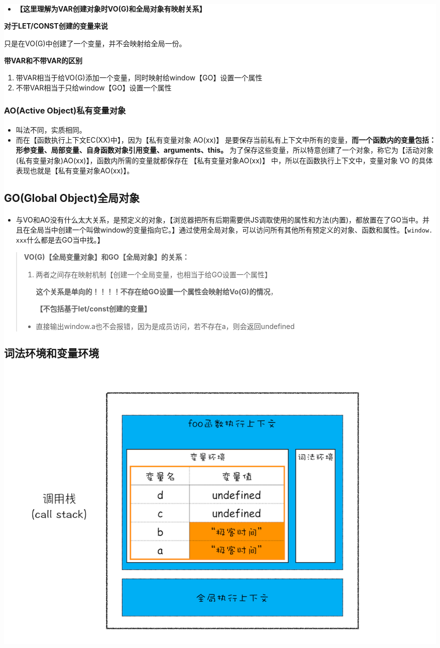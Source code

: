 - **【这里理解为VAR创建对象时VO(G)和全局对象有映射关系】**

**对于LET/CONST创建的变量来说**

只是在VO(G)中创建了一个变量，并不会映射给全局一份。

**带VAR和不带VAR的区别**

1. 带VAR相当于给VO(G)添加一个变量，同时映射给window【GO】设置一个属性
2. 不带VAR相当于只给window【GO】设置一个属性

### AO(Active Object)私有变量对象

- 叫法不同，实质相同。
- 而在【函数执行上下文EC(XX)中】，因为【私有变量对象 AO(xx)】 是要保存当前私有上下文中所有的变量，**而一个函数内的变量包括：形参变量、局部变量、自身函数对象引用变量、arguments、this。** 为了保存这些变量，所以特意创建了一个对象，称它为【活动对象(私有变量对象)AO(xx)】，函数内所需的变量就都保存在 【私有变量对象AO(xx)】 中，所以在函数执行上下文中，变量对象 VO 的具体表现也就是【私有变量对象AO(xx)】。

## GO(Global Object)全局对象

- 与VO和AO没有什么太大关系，是预定义的对象，【浏览器把所有后期需要供JS调取使用的属性和方法(内置)，都放置在了GO当中。并且在全局当中创建一个叫做window的变量指向它。】通过使用全局对象，可以访问所有其他所有预定义的对象、函数和属性。【`window.xxx`什么都是去GO当中找。】

> **VO(G)【全局变量对象】和GO【全局对象】的关系：**
>
> 1. 两者之间存在映射机制【创建一个全局变量，也相当于给GO设置一个属性】 
>
>    **这个关系是单向的！！！！不存在给GO设置一个属性会映射给Vo(G)的情况**，
>
>    **【不包括基于let/const创建的变量】**
> - 直接输出window.a也不会报错，因为是成员访问，若不存在a，则会返回undefined



## 词法环境和变量环境

![img](./945149-20200113153323061-1629692773.png)
